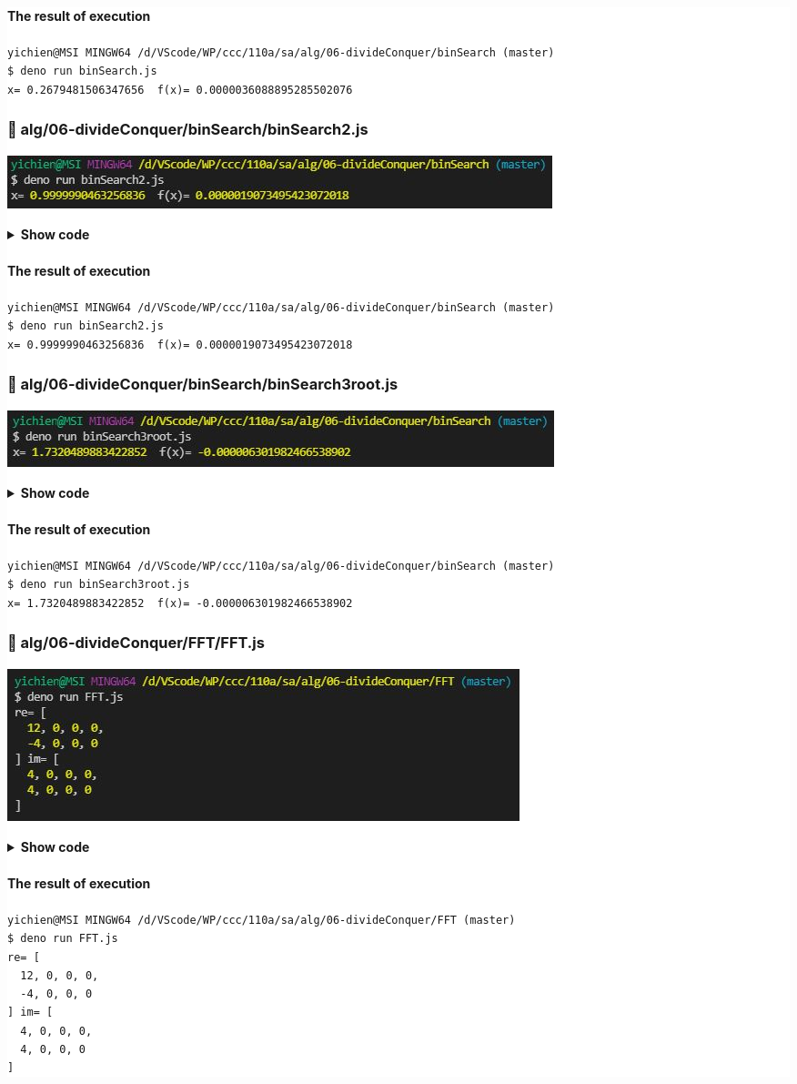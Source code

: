 #### The result of execution
```
yichien@MSI MINGW64 /d/VScode/WP/ccc/110a/sa/alg/06-divideConquer/binSearch (master)
$ deno run binSearch.js 
x= 0.2679481506347656  f(x)= 0.0000036088895285502076
```

### 🔗 alg/06-divideConquer/binSearch/binSearch2.js
![](pic/binSearch2.JPG)
<details><summary><b>Show code</b></summary></details>

#### The result of execution
```
yichien@MSI MINGW64 /d/VScode/WP/ccc/110a/sa/alg/06-divideConquer/binSearch (master)
$ deno run binSearch2.js
x= 0.9999990463256836  f(x)= 0.0000019073495423072018
```

### 🔗 alg/06-divideConquer/binSearch/binSearch3root.js
![](pic/binSearch3root.JPG)
<details><summary><b>Show code</b></summary></details>

#### The result of execution
```
yichien@MSI MINGW64 /d/VScode/WP/ccc/110a/sa/alg/06-divideConquer/binSearch (master)
$ deno run binSearch3root.js
x= 1.7320489883422852  f(x)= -0.000006301982466538902
```

### 🔗 alg/06-divideConquer/FFT/FFT.js 
![](pic/FFT.JPG)
<details><summary><b>Show code</b></summary></details>

#### The result of execution
```
yichien@MSI MINGW64 /d/VScode/WP/ccc/110a/sa/alg/06-divideConquer/FFT (master)
$ deno run FFT.js 
re= [
  12, 0, 0, 0,
  -4, 0, 0, 0 
] im= [       
  4, 0, 0, 0, 
  4, 0, 0, 0  
]
```
